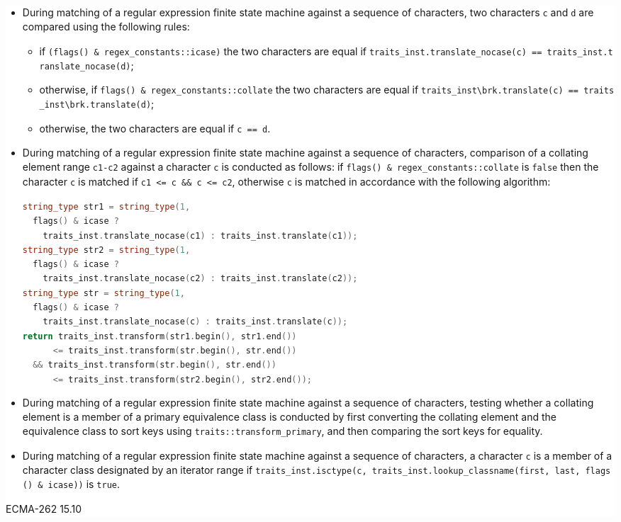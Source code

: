 - During matching of a regular expression finite state machine against a
  sequence of characters, two characters `c` and `d` are compared using
  the following rules:

  - if `(flags() & regex_constants::icase)` the two characters are equal
    if
    `traits_inst.translate_nocase(c) == traits_inst.translate_nocase(d)`;

  - otherwise, if `flags() & regex_constants::collate` the two
    characters are equal if
    `traits_inst\brk.translate(c) == traits_inst\brk.translate(d)`;

  - otherwise, the two characters are equal if `c == d`.

- During matching of a regular expression finite state machine against a
  sequence of characters, comparison of a collating element range
  `c1-c2` against a character `c` is conducted as follows: if
  `flags() & regex_constants::collate` is `false` then the character `c`
  is matched if `c1
  <= c && c <= c2`, otherwise `c` is matched in accordance with the
  following algorithm:

  ``` cpp
  string_type str1 = string_type(1,
    flags() & icase ?
      traits_inst.translate_nocase(c1) : traits_inst.translate(c1));
  string_type str2 = string_type(1,
    flags() & icase ?
      traits_inst.translate_nocase(c2) : traits_inst.translate(c2));
  string_type str = string_type(1,
    flags() & icase ?
      traits_inst.translate_nocase(c) : traits_inst.translate(c));
  return traits_inst.transform(str1.begin(), str1.end())
        <= traits_inst.transform(str.begin(), str.end())
    && traits_inst.transform(str.begin(), str.end())
        <= traits_inst.transform(str2.begin(), str2.end());
  ```

- During matching of a regular expression finite state machine against a
  sequence of characters, testing whether a collating element is a
  member of a primary equivalence class is conducted by first converting
  the collating element and the equivalence class to sort keys using
  `traits::transform_primary`, and then comparing the sort keys for
  equality.

- During matching of a regular expression finite state machine against a
  sequence of characters, a character `c` is a member of a character
  class designated by an iterator range if
  `traits_inst.isctype(c, traits_inst.lookup_classname(first, last, flags() & icase))`
  is `true`.

ECMA-262 15.10


[re]: #re
[re.alg]: #re.alg
[re.alg.match]: #re.alg.match
[re.alg.replace]: #re.alg.replace
[re.alg.search]: #re.alg.search
[re.badexp]: #re.badexp
[re.const]: #re.const
[re.const.general]: #re.const.general
[re.err]: #re.err
[re.except]: #re.except
[re.general]: #re.general
[re.grammar]: #re.grammar
[re.iter]: #re.iter
[re.matchflag]: #re.matchflag
[re.regex]: #re.regex
[re.regex.assign]: #re.regex.assign
[re.regex.construct]: #re.regex.construct
[re.regex.general]: #re.regex.general
[re.regex.locale]: #re.regex.locale
[re.regex.nonmemb]: #re.regex.nonmemb
[re.regex.operations]: #re.regex.operations
[re.regex.swap]: #re.regex.swap
[re.regiter]: #re.regiter
[re.regiter.cnstr]: #re.regiter.cnstr
[re.regiter.comp]: #re.regiter.comp
[re.regiter.deref]: #re.regiter.deref
[re.regiter.general]: #re.regiter.general
[re.regiter.incr]: #re.regiter.incr
[re.req]: #re.req
[re.results]: #re.results
[re.results.acc]: #re.results.acc
[re.results.all]: #re.results.all
[re.results.const]: #re.results.const
[re.results.form]: #re.results.form
[re.results.general]: #re.results.general
[re.results.nonmember]: #re.results.nonmember
[re.results.size]: #re.results.size
[re.results.state]: #re.results.state
[re.results.swap]: #re.results.swap
[re.submatch]: #re.submatch
[re.submatch.general]: #re.submatch.general
[re.submatch.members]: #re.submatch.members
[re.submatch.op]: #re.submatch.op
[re.syn]: #re.syn
[re.synopt]: #re.synopt
[re.tokiter]: #re.tokiter
[re.tokiter.cnstr]: #re.tokiter.cnstr
[re.tokiter.comp]: #re.tokiter.comp
[re.tokiter.deref]: #re.tokiter.deref
[re.tokiter.general]: #re.tokiter.general
[re.tokiter.incr]: #re.tokiter.incr
[re.traits]: #re.traits


[algorithms]: algorithms.md#algorithms
[bitmask.types]: library.md#bitmask.types
[container.reqmts]: containers.md#container.reqmts
[container.requirements.general]: containers.md#container.requirements.general
[enumerated.types]: library.md#enumerated.types
[forward.iterators]: iterators.md#forward.iterators
[input.iterators]: iterators.md#input.iterators
[iterator.concept.bidir]: iterators.md#iterator.concept.bidir
[output.iterators]: iterators.md#output.iterators
[re.alg]: #re.alg
[re.alg.match]: #re.alg.match
[re.alg.search]: #re.alg.search
[re.err]: #re.err
[re.grammar]: #re.grammar
[re.iter]: #re.iter
[re.matchflag]: #re.matchflag
[re.regex]: #re.regex
[re.req]: #re.req
[re.results.const]: #re.results.const
[re.summary]: #re.summary
[re.synopt]: #re.synopt
[re.traits]: #re.traits
[re.traits.classnames]: #re.traits.classnames
[sequence.reqmts]: containers.md#sequence.reqmts
[strings.general]: strings.md#strings.general
[swappable.requirements]: library.md#swappable.requirements


[re.alg]: #re.alg
[re.badexp]: #re.badexp
[re.const]: #re.const
[re.grammar]: #re.grammar
[re.iter]: #re.iter
[re.regex]: #re.regex
[re.req]: #re.req
[re.results]: #re.results
[re.submatch]: #re.submatch
[re.traits]: #re.traits
